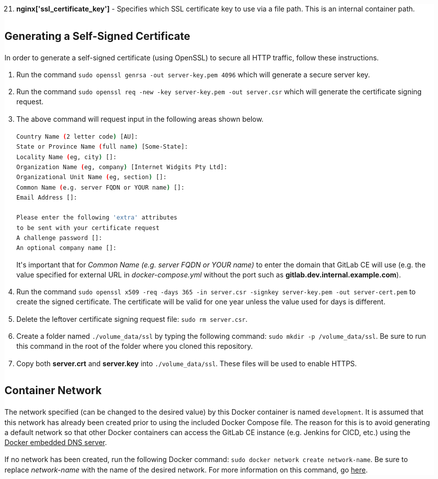 21. **nginx['ssl_certificate_key']** - Specifies which SSL certificate key to use via a file path. This is an internal container path.

## Generating a Self-Signed Certificate

In order to generate a self-signed certificate (using OpenSSL) to secure all HTTP traffic, follow these instructions.

1. Run the command `sudo openssl genrsa -out server-key.pem 4096` which will generate a secure server key.

2. Run the command `sudo openssl req -new -key server-key.pem -out server.csr` which will generate the certificate signing request.

3. The above command will request input in the following areas shown below.

    ``` bash
    Country Name (2 letter code) [AU]:
    State or Province Name (full name) [Some-State]:
    Locality Name (eg, city) []:
    Organization Name (eg, company) [Internet Widgits Pty Ltd]:
    Organizational Unit Name (eg, section) []:
    Common Name (e.g. server FQDN or YOUR name) []:
    Email Address []:

    Please enter the following 'extra' attributes
    to be sent with your certificate request
    A challenge password []:
    An optional company name []:
    ```

   It's important that for *Common Name (e.g. server FQDN or YOUR name)* to enter the domain that GitLab CE will use (e.g. the value specified for external URL in *docker-compose.yml* without the port such as **gitlab.dev.internal.example.com**).

4. Run the command `sudo openssl x509 -req -days 365 -in server.csr -signkey server-key.pem -out server-cert.pem` to create the signed certificate. The certificate will be valid for one year unless the value used for days is different.

5. Delete the leftover certificate signing request file: `sudo rm server.csr`.

6. Create a folder named `./volume_data/ssl` by typing the following command: `sudo mkdir -p /volume_data/ssl`. Be sure to run this command in the root of the folder where you cloned this repository.

7. Copy both **server.crt** and **server.key** into `./volume_data/ssl`. These files will be used to enable HTTPS.

## Container Network

The network specified (can be changed to the desired value) by this Docker container is named `development`. It is assumed that this network has already been created prior to using the included Docker Compose file. The reason for this is to avoid generating a default network so that other Docker containers can access the GitLab CE instance (e.g. Jenkins for CICD, etc.) using the [Docker embedded DNS server](https://docs.docker.com/engine/userguide/networking/#/docker-embedded-dns-server).

If no network has been created, run the following Docker command: `sudo docker network create network-name`. Be sure to replace *network-name* with the name of the desired network. For more information on this command, go [here](https://docs.docker.com/engine/reference/commandline/network_create/).
